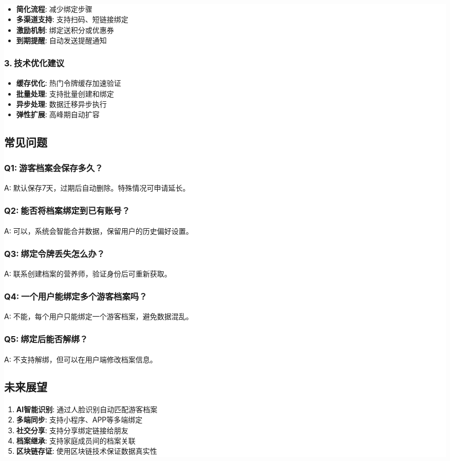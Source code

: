 - **简化流程**: 减少绑定步骤
- **多渠道支持**: 支持扫码、短链接绑定
- **激励机制**: 绑定送积分或优惠券
- **到期提醒**: 自动发送提醒通知

### 3. 技术优化建议

- **缓存优化**: 热门令牌缓存加速验证
- **批量处理**: 支持批量创建和绑定
- **异步处理**: 数据迁移异步执行
- **弹性扩展**: 高峰期自动扩容

## 常见问题

### Q1: 游客档案会保存多久？
A: 默认保存7天，过期后自动删除。特殊情况可申请延长。

### Q2: 能否将档案绑定到已有账号？
A: 可以，系统会智能合并数据，保留用户的历史偏好设置。

### Q3: 绑定令牌丢失怎么办？
A: 联系创建档案的营养师，验证身份后可重新获取。

### Q4: 一个用户能绑定多个游客档案吗？
A: 不能，每个用户只能绑定一个游客档案，避免数据混乱。

### Q5: 绑定后能否解绑？
A: 不支持解绑，但可以在用户端修改档案信息。

## 未来展望

1. **AI智能识别**: 通过人脸识别自动匹配游客档案
2. **多端同步**: 支持小程序、APP等多端绑定
3. **社交分享**: 支持分享绑定链接给朋友
4. **档案继承**: 支持家庭成员间的档案关联
5. **区块链存证**: 使用区块链技术保证数据真实性